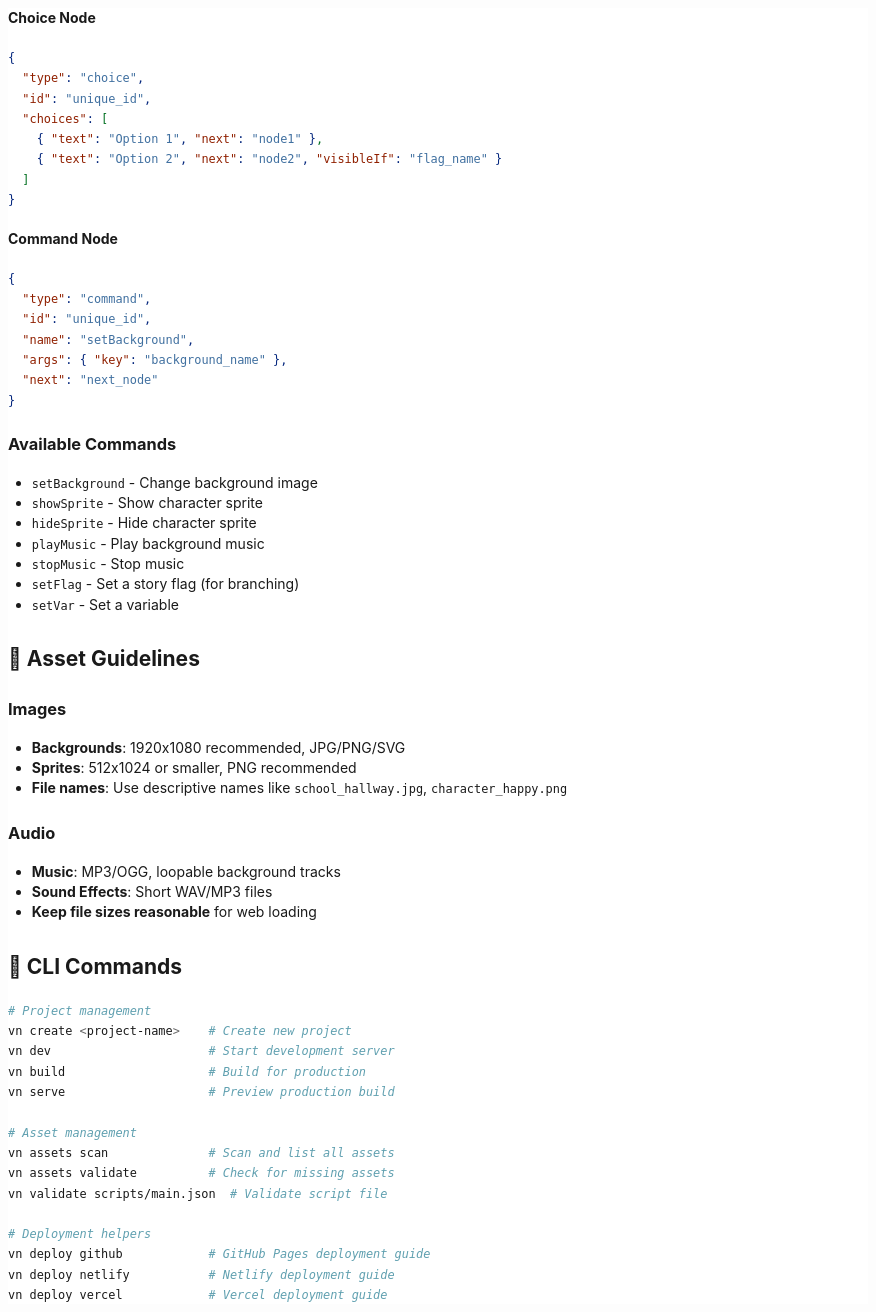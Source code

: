 #### Choice Node
```json
{
  "type": "choice",
  "id": "unique_id",
  "choices": [
    { "text": "Option 1", "next": "node1" },
    { "text": "Option 2", "next": "node2", "visibleIf": "flag_name" }
  ]
}
```

#### Command Node
```json
{
  "type": "command",
  "id": "unique_id",
  "name": "setBackground",
  "args": { "key": "background_name" },
  "next": "next_node"
}
```

### Available Commands

- `setBackground` - Change background image
- `showSprite` - Show character sprite  
- `hideSprite` - Hide character sprite
- `playMusic` - Play background music
- `stopMusic` - Stop music
- `setFlag` - Set a story flag (for branching)
- `setVar` - Set a variable

## 🎨 Asset Guidelines

### Images
- **Backgrounds**: 1920x1080 recommended, JPG/PNG/SVG
- **Sprites**: 512x1024 or smaller, PNG recommended
- **File names**: Use descriptive names like `school_hallway.jpg`, `character_happy.png`

### Audio
- **Music**: MP3/OGG, loopable background tracks
- **Sound Effects**: Short WAV/MP3 files
- **Keep file sizes reasonable** for web loading

## 🔧 CLI Commands

```bash
# Project management
vn create <project-name>    # Create new project
vn dev                      # Start development server
vn build                    # Build for production
vn serve                    # Preview production build

# Asset management  
vn assets scan              # Scan and list all assets
vn assets validate          # Check for missing assets
vn validate scripts/main.json  # Validate script file

# Deployment helpers
vn deploy github            # GitHub Pages deployment guide
vn deploy netlify           # Netlify deployment guide
vn deploy vercel            # Vercel deployment guide
```